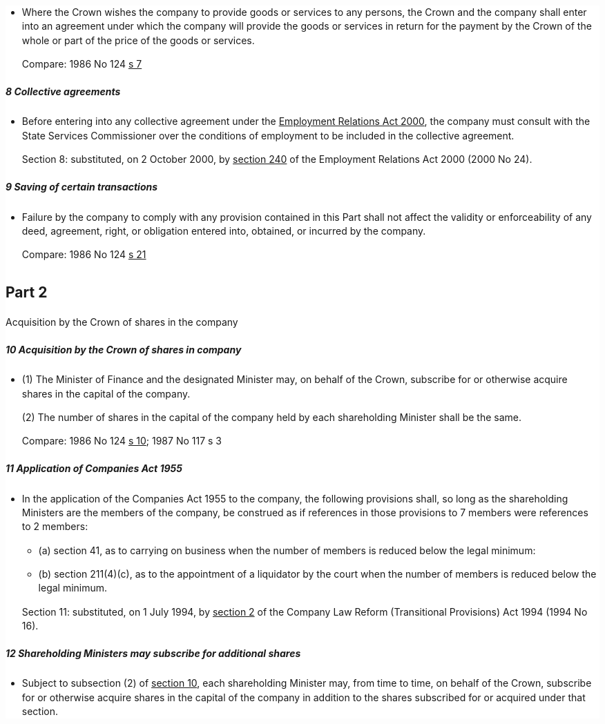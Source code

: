 *   Where the Crown wishes the company to provide goods or services to any persons, the Crown and the company shall enter into an agreement under which the company will provide the goods or services in return for the payment by the Crown of the whole or part of the price of the goods or services.
    
    Compare: 1986 No 124 [s 7][57]

##### 8 Collective agreements
    
*   Before entering into any collective agreement under the [Employment Relations Act 2000][58], the company must consult with the State Services Commissioner over the conditions of employment to be included in the collective agreement.
    
    Section 8: substituted, on 2 October 2000, by [section 240][59] of the Employment Relations Act 2000 (2000 No 24).

##### 9 Saving of certain transactions
    
*   Failure by the company to comply with any provision contained in this Part shall not affect the validity or enforceability of any deed, agreement, right, or obligation entered into, obtained, or incurred by the company.
    
    Compare: 1986 No 124 [s 21][60]

## Part 2  
Acquisition by the Crown of shares in the company

##### 10 Acquisition by the Crown of shares in company
    
*   (1) The Minister of Finance and the designated Minister may, on behalf of the Crown, subscribe for or otherwise acquire shares in the capital of the company.
    
    (2) The number of shares in the capital of the company held by each shareholding Minister shall be the same.
    
    Compare: 1986 No 124 [s 10][61]; 1987 No 117 s 3

##### 11 Application of Companies Act 1955
    
*   In the application of the Companies Act 1955 to the company, the following provisions shall, so long as the shareholding Ministers are the members of the company, be construed as if references in those provisions to 7 members were references to 2 members:
        
    *   (a) section 41, as to carrying on business when the number of members is reduced below the legal minimum:
    
    *   (b) section 211(4)(c), as to the appointment of a liquidator by the court when the number of members is reduced below the legal minimum.
    
    Section 11: substituted, on 1 July 1994, by [section 2][62] of the Company Law Reform (Transitional Provisions) Act 1994 (1994 No 16).

##### 12 Shareholding Ministers may subscribe for additional shares
    
*   Subject to subsection (2) of [section 10][13], each shareholding Minister may, from time to time, on behalf of the Crown, subscribe for or otherwise acquire shares in the capital of the company in addition to the shares subscribed for or acquired under that section.
    

[0]: http://www.legislation.govt.nz/act/public/1993/0147/latest/link.aspx?id=DLM195466
[1]: http://www.legislation.govt.nz/act/public/1993/0147/latest/whole.html#DLM328346
[2]: http://www.legislation.govt.nz/act/public/1993/0147/latest/whole.html#DLM328348
[3]: http://www.legislation.govt.nz/act/public/1993/0147/latest/whole.html#DLM328351
[4]: http://www.legislation.govt.nz/act/public/1993/0147/latest/whole.html#DLM328385
[5]: http://www.legislation.govt.nz/act/public/1993/0147/latest/whole.html#DLM328386
[6]: http://www.legislation.govt.nz/act/public/1993/0147/latest/whole.html#DLM328387
[7]: http://www.legislation.govt.nz/act/public/1993/0147/latest/whole.html#DLM328389
[8]: http://www.legislation.govt.nz/act/public/1993/0147/latest/whole.html#DLM328390
[9]: http://www.legislation.govt.nz/act/public/1993/0147/latest/whole.html#DLM328391
[10]: http://www.legislation.govt.nz/act/public/1993/0147/latest/whole.html#DLM328392
[11]: http://www.legislation.govt.nz/act/public/1993/0147/latest/whole.html#DLM328394
[12]: http://www.legislation.govt.nz/act/public/1993/0147/latest/whole.html#DLM328395
[13]: http://www.legislation.govt.nz/act/public/1993/0147/latest/whole.html#DLM328396
[14]: http://www.legislation.govt.nz/act/public/1993/0147/latest/whole.html#DLM328397
[15]: http://www.legislation.govt.nz/act/public/1993/0147/latest/whole.html#DLM328399
[16]: http://www.legislation.govt.nz/act/public/1993/0147/latest/whole.html#DLM328900
[17]: http://www.legislation.govt.nz/act/public/1993/0147/latest/whole.html#DLM328901
[18]: http://www.legislation.govt.nz/act/public/1993/0147/latest/whole.html#DLM328902
[19]: http://www.legislation.govt.nz/act/public/1993/0147/latest/whole.html#DLM328903
[20]: http://www.legislation.govt.nz/act/public/1993/0147/latest/whole.html#DLM328904
[21]: http://www.legislation.govt.nz/act/public/1993/0147/latest/whole.html#DLM328905
[22]: http://www.legislation.govt.nz/act/public/1993/0147/latest/whole.html#DLM328906
[23]: http://www.legislation.govt.nz/act/public/1993/0147/latest/whole.html#DLM328907
[24]: http://www.legislation.govt.nz/act/public/1993/0147/latest/whole.html#DLM328908
[25]: http://www.legislation.govt.nz/act/public/1993/0147/latest/whole.html#DLM328911
[26]: http://www.legislation.govt.nz/act/public/1993/0147/latest/whole.html#DLM328912
[27]: http://www.legislation.govt.nz/act/public/1993/0147/latest/whole.html#DLM328913
[28]: http://www.legislation.govt.nz/act/public/1993/0147/latest/whole.html#DLM328914
[29]: http://www.legislation.govt.nz/act/public/1993/0147/latest/whole.html#DLM328915
[30]: http://www.legislation.govt.nz/act/public/1993/0147/latest/whole.html#DLM328917
[31]: http://www.legislation.govt.nz/act/public/1993/0147/latest/whole.html#DLM328919
[32]: http://www.legislation.govt.nz/act/public/1993/0147/latest/whole.html#DLM328920
[33]: http://www.legislation.govt.nz/act/public/1993/0147/latest/whole.html#DLM328921
[34]: http://www.legislation.govt.nz/act/public/1993/0147/latest/whole.html#DLM328922
[35]: http://www.legislation.govt.nz/act/public/1993/0147/latest/whole.html#DLM328923
[36]: http://www.legislation.govt.nz/act/public/1993/0147/latest/whole.html#DLM328924
[37]: http://www.legislation.govt.nz/act/public/1993/0147/latest/whole.html#DLM328925
[38]: http://www.legislation.govt.nz/act/public/1993/0147/latest/whole.html#DLM3481001
[39]: http://www.legislation.govt.nz/act/public/1993/0147/latest/whole.html#DLM328929
[40]: http://www.legislation.govt.nz/act/public/1993/0147/latest/whole.html#DLM328930
[41]: http://www.legislation.govt.nz/act/public/1993/0147/latest/whole.html#DLM328931
[42]: http://www.legislation.govt.nz/act/public/1993/0147/latest/whole.html#DLM328934
[43]: http://www.legislation.govt.nz/act/public/1993/0147/latest/whole.html#DLM328935
[44]: http://www.legislation.govt.nz/act/public/1993/0147/latest/link.aspx?id=DLM190525
[45]: http://www.legislation.govt.nz/act/public/1993/0147/latest/link.aspx?id=DLM245746
[46]: http://www.legislation.govt.nz/act/public/1993/0147/latest/link.aspx?id=DLM277147
[47]: http://www.legislation.govt.nz/act/public/1993/0147/latest/link.aspx?id=DLM25999
[48]: http://www.legislation.govt.nz/act/public/1993/0147/latest/link.aspx?id=DLM269031
[49]: http://www.legislation.govt.nz/act/public/1993/0147/latest/link.aspx?id=DLM160808
[50]: http://www.legislation.govt.nz/act/public/1993/0147/latest/link.aspx?id=DLM98411
[51]: http://www.legislation.govt.nz/act/public/1993/0147/latest/link.aspx?id=DLM239393
[52]: http://www.legislation.govt.nz/act/public/1993/0147/latest/link.aspx?id=DLM261074
[53]: http://www.legislation.govt.nz/act/public/1993/0147/latest/link.aspx?id=DLM98017
[54]: http://www.legislation.govt.nz/act/public/1993/0147/latest/link.aspx?id=DLM267755
[55]: http://www.legislation.govt.nz/act/public/1993/0147/latest/link.aspx?id=DLM98020
[56]: http://www.legislation.govt.nz/act/public/1993/0147/latest/link.aspx?id=DLM98019
[57]: http://www.legislation.govt.nz/act/public/1993/0147/latest/link.aspx?id=DLM98021
[58]: http://www.legislation.govt.nz/act/public/1993/0147/latest/link.aspx?id=DLM58316
[59]: http://www.legislation.govt.nz/act/public/1993/0147/latest/link.aspx?id=DLM61487
[60]: http://www.legislation.govt.nz/act/public/1993/0147/latest/link.aspx?id=DLM98065
[61]: http://www.legislation.govt.nz/act/public/1993/0147/latest/link.aspx?id=DLM98030
[62]: http://www.legislation.govt.nz/act/public/1993/0147/latest/link.aspx?id=DLM328986
[63]: http://www.legislation.govt.nz/act/public/1993/0147/latest/link.aspx?id=DLM269498
[64]: http://www.legislation.govt.nz/act/public/1993/0147/latest/link.aspx?id=DLM98066
[65]: http://www.legislation.govt.nz/act/public/1993/0147/latest/link.aspx?id=DLM98048
[66]: http://www.legislation.govt.nz/act/public/1993/0147/latest/link.aspx?id=DLM98067
[67]: http://www.legislation.govt.nz/act/public/1993/0147/latest/link.aspx?id=DLM250585
[68]: http://www.legislation.govt.nz/act/public/1993/0147/latest/link.aspx?id=DLM251765
[69]: http://www.legislation.govt.nz/act/public/1993/0147/latest/link.aspx?id=DLM251767
[70]: http://www.legislation.govt.nz/act/public/1993/0147/latest/link.aspx?id=DLM103609
[71]: http://www.legislation.govt.nz/act/public/1993/0147/latest/link.aspx?id=DLM107200
[72]: http://www.legislation.govt.nz/act/public/1993/0147/latest/link.aspx?id=DLM255625
[73]: http://www.legislation.govt.nz/act/public/1993/0147/latest/link.aspx?id=DLM246310
[74]: http://www.legislation.govt.nz/act/public/1993/0147/latest/link.aspx?id=DLM246311
[75]: http://www.legislation.govt.nz/act/public/1993/0147/latest/link.aspx?id=DLM98075
[76]: http://www.legislation.govt.nz/act/public/1993/0147/latest/link.aspx?id=DLM208750
[77]: http://www.legislation.govt.nz/act/public/1993/0147/latest/link.aspx?id=DLM247364
[78]: http://www.legislation.govt.nz/act/public/1993/0147/latest/link.aspx?id=DLM261069
[79]: http://www.legislation.govt.nz/act/public/1993/0147/latest/link.aspx?id=DLM46055
[80]: http://www.legislation.govt.nz/act/public/1993/0147/latest/link.aspx?id=DLM46068
[81]: http://www.legislation.govt.nz/act/public/1993/0147/latest/link.aspx?id=DLM45433
[82]: http://www.legislation.govt.nz/act/public/1993/0147/latest/link.aspx?id=DLM211839
[83]: http://www.legislation.govt.nz/act/public/1993/0147/latest/link.aspx?id=DLM271228
[84]: http://www.legislation.govt.nz/act/public/1993/0147/latest/link.aspx?id=DLM271231
[85]: http://www.legislation.govt.nz/act/public/1993/0147/latest/link.aspx?id=DLM422644
[86]: http://www.legislation.govt.nz/act/public/1993/0147/latest/link.aspx?id=DLM159253
[87]: http://www.legislation.govt.nz/act/public/1993/0147/latest/link.aspx?id=DLM231942
[88]: http://www.legislation.govt.nz/act/public/1993/0147/latest/link.aspx?id=DLM236786
[89]: http://www.legislation.govt.nz/act/public/1993/0147/latest/link.aspx?id=DLM230264
[90]: http://www.legislation.govt.nz/act/public/1993/0147/latest/link.aspx?id=DLM422669
[91]: http://www.legislation.govt.nz/act/public/1993/0147/latest/link.aspx?id=DLM272486
[92]: http://www.legislation.govt.nz/act/public/1993/0147/latest/link.aspx?id=DLM98081
[93]: http://www.legislation.govt.nz/act/public/1993/0147/latest/link.aspx?id=DLM253256
[94]: http://www.legislation.govt.nz/act/public/1993/0147/latest/link.aspx?id=DLM98085
[95]: http://www.legislation.govt.nz/act/public/1993/0147/latest/link.aspx?id=DLM98092
[96]: http://www.legislation.govt.nz/act/public/1993/0147/latest/link.aspx?id=DLM261070
[97]: http://www.legislation.govt.nz/act/public/1993/0147/latest/link.aspx?id=DLM98409
[98]: http://www.legislation.govt.nz/act/public/1993/0147/latest/link.aspx?id=DLM98053
[99]: http://www.legislation.govt.nz/act/public/1993/0147/latest/link.aspx?id=DLM88540
[100]: http://www.legislation.govt.nz/act/public/1993/0147/latest/link.aspx?id=DLM98060
[101]: http://www.legislation.govt.nz/act/public/1993/0147/latest/link.aspx?id=DLM88956
[102]: http://www.legislation.govt.nz/act/public/1993/0147/latest/link.aspx?id=DLM88959
[103]: http://www.legislation.govt.nz/act/public/1993/0147/latest/link.aspx?id=DLM430983
[104]: http://www.legislation.govt.nz/act/public/1993/0147/latest/link.aspx?id=DLM64784
[105]: http://www.legislation.govt.nz/act/public/1993/0147/latest/link.aspx?id=DLM163182
[106]: http://www.legislation.govt.nz/act/public/1993/0147/latest/link.aspx?id=DLM195059
[107]: http://www.legislation.govt.nz/act/public/1993/0147/latest/link.aspx?id=DLM2474800
[108]: http://www.legislation.govt.nz/act/public/1993/0147/latest/link.aspx?id=DLM65921
[109]: http://www.legislation.govt.nz/act/public/1993/0147/latest/link.aspx?id=DLM431296
[110]: http://www.pco.parliament.govt.nz/reprints/
[111]: http://www.legislation.govt.nz/act/public/1993/0147/latest/link.aspx?id=DLM195439
[112]: http://www.pco.parliament.govt.nz/editorial-conventions/
[113]: http://www.legislation.govt.nz/act/public/1993/0147/latest/link.aspx?id=DLM195468
[114]: http://www.legislation.govt.nz/act/public/1993/0147/latest/link.aspx?id=DLM195470